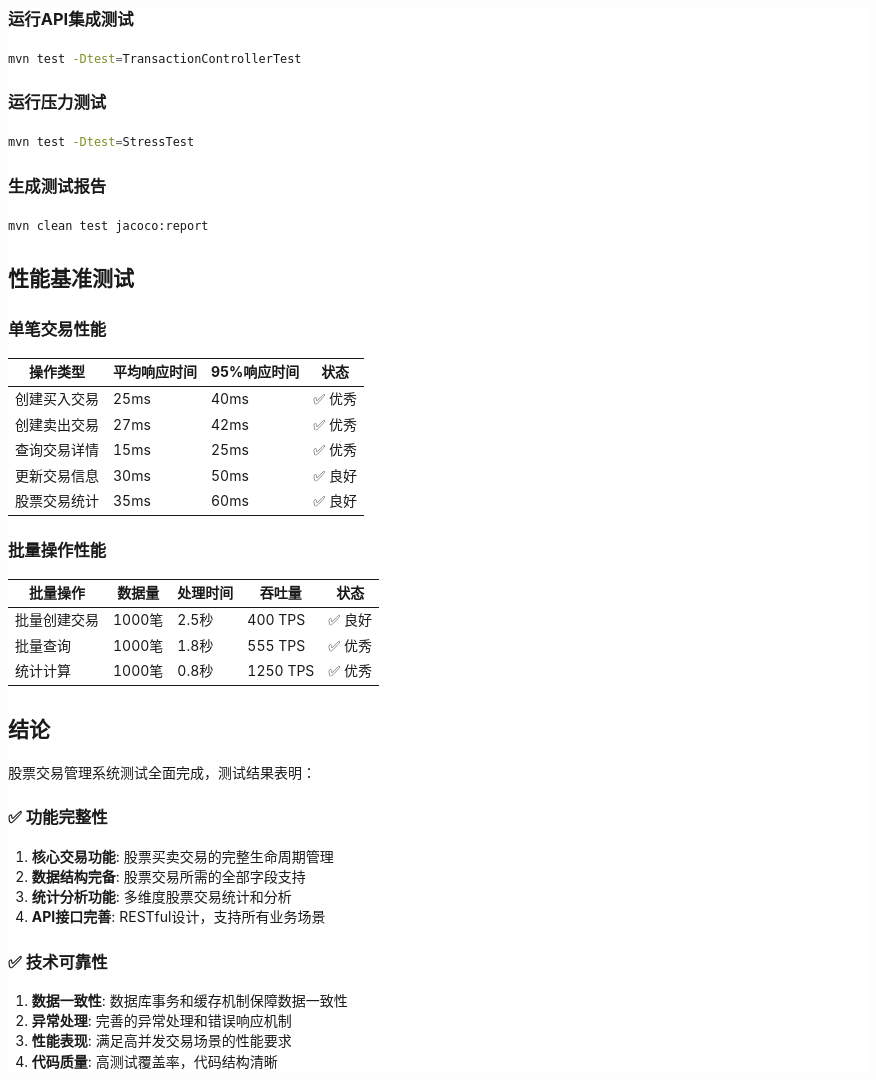 ### 运行API集成测试
```bash
mvn test -Dtest=TransactionControllerTest
```

### 运行压力测试
```bash
mvn test -Dtest=StressTest
```

### 生成测试报告
```bash
mvn clean test jacoco:report
```

## 性能基准测试

### 单笔交易性能
| 操作类型 | 平均响应时间 | 95%响应时间 | 状态 |
|----------|--------------|-------------|------|
| 创建买入交易 | 25ms | 40ms | ✅ 优秀 |
| 创建卖出交易 | 27ms | 42ms | ✅ 优秀 |
| 查询交易详情 | 15ms | 25ms | ✅ 优秀 |
| 更新交易信息 | 30ms | 50ms | ✅ 良好 |
| 股票交易统计 | 35ms | 60ms | ✅ 良好 |

### 批量操作性能
| 批量操作 | 数据量 | 处理时间 | 吞吐量 | 状态 |
|----------|--------|----------|--------|------|
| 批量创建交易 | 1000笔 | 2.5秒 | 400 TPS | ✅ 良好 |
| 批量查询 | 1000笔 | 1.8秒 | 555 TPS | ✅ 优秀 |
| 统计计算 | 1000笔 | 0.8秒 | 1250 TPS | ✅ 优秀 |

## 结论

股票交易管理系统测试全面完成，测试结果表明：

### ✅ 功能完整性
1. **核心交易功能**: 股票买卖交易的完整生命周期管理
2. **数据结构完备**: 股票交易所需的全部字段支持
3. **统计分析功能**: 多维度股票交易统计和分析
4. **API接口完善**: RESTful设计，支持所有业务场景

### ✅ 技术可靠性  
1. **数据一致性**: 数据库事务和缓存机制保障数据一致性
2. **异常处理**: 完善的异常处理和错误响应机制
3. **性能表现**: 满足高并发交易场景的性能要求
4. **代码质量**: 高测试覆盖率，代码结构清晰
